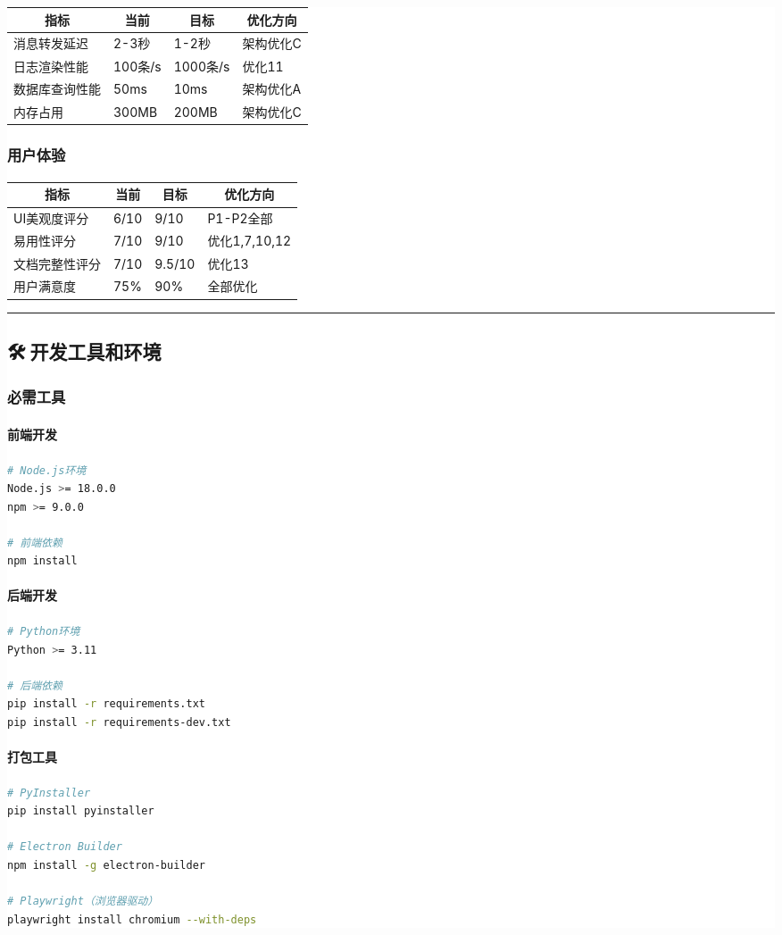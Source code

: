 | 指标 | 当前 | 目标 | 优化方向 |
|------|------|------|----------|
| 消息转发延迟 | 2-3秒 | 1-2秒 | 架构优化C |
| 日志渲染性能 | 100条/s | 1000条/s | 优化11 |
| 数据库查询性能 | 50ms | 10ms | 架构优化A |
| 内存占用 | 300MB | 200MB | 架构优化C |

### 用户体验

| 指标 | 当前 | 目标 | 优化方向 |
|------|------|------|----------|
| UI美观度评分 | 6/10 | 9/10 | P1-P2全部 |
| 易用性评分 | 7/10 | 9/10 | 优化1,7,10,12 |
| 文档完整性评分 | 7/10 | 9.5/10 | 优化13 |
| 用户满意度 | 75% | 90% | 全部优化 |

---

## 🛠️ 开发工具和环境

### 必需工具

#### 前端开发
```bash
# Node.js环境
Node.js >= 18.0.0
npm >= 9.0.0

# 前端依赖
npm install
```

#### 后端开发
```bash
# Python环境
Python >= 3.11

# 后端依赖
pip install -r requirements.txt
pip install -r requirements-dev.txt
```

#### 打包工具
```bash
# PyInstaller
pip install pyinstaller

# Electron Builder
npm install -g electron-builder

# Playwright（浏览器驱动）
playwright install chromium --with-deps
```
